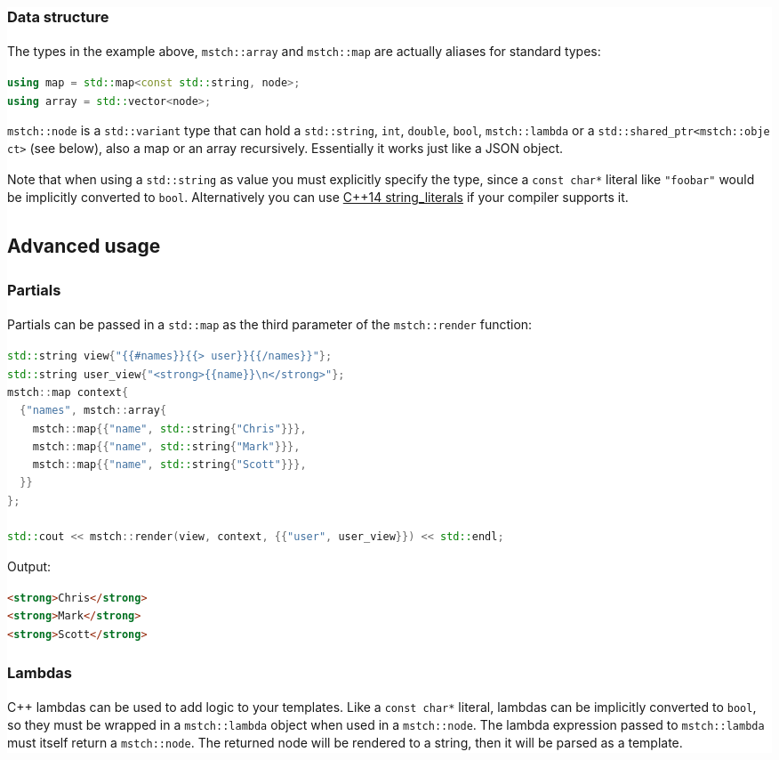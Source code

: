 ### Data structure

The types in the example above, `mstch::array` and `mstch::map` are  actually 
aliases for standard types:

```c++
using map = std::map<const std::string, node>;
using array = std::vector<node>;
```

`mstch::node` is a `std::variant` type that can hold a `std::string`, `int`, 
`double`, `bool`, `mstch::lambda` or a `std::shared_ptr<mstch::object>` 
(see below), also a map or an array recursively. Essentially it works just like 
a JSON object.

Note that when using a `std::string` as value you must explicitly specify the 
type, since a `const char*` literal like `"foobar"` would be implicitly 
converted to `bool`. Alternatively you can use [C++14 string_literals](http://en.cppreference.com/w/cpp/string/basic_string/operator%22%22s)
if your compiler supports it.

## Advanced usage

### Partials

Partials can be passed in a `std::map` as the third parameter of the 
`mstch::render` function:

```c++
std::string view{"{{#names}}{{> user}}{{/names}}"};
std::string user_view{"<strong>{{name}}\n</strong>"};
mstch::map context{
  {"names", mstch::array{
    mstch::map{{"name", std::string{"Chris"}}},
    mstch::map{{"name", std::string{"Mark"}}},
    mstch::map{{"name", std::string{"Scott"}}},
  }}
};
  
std::cout << mstch::render(view, context, {{"user", user_view}}) << std::endl;
```

Output:

```html
<strong>Chris</strong>
<strong>Mark</strong>
<strong>Scott</strong>
```

### Lambdas

C++ lambdas can be used to add logic to your templates. Like a
`const char*` literal, lambdas can be implicitly converted to `bool`, so they
must be wrapped in a `mstch::lambda` object when used in a `mstch::node`. The 
lambda expression passed to `mstch::lambda` must itself return a `mstch::node`.
The returned node will be rendered to a string, then it will be parsed as a
template.
